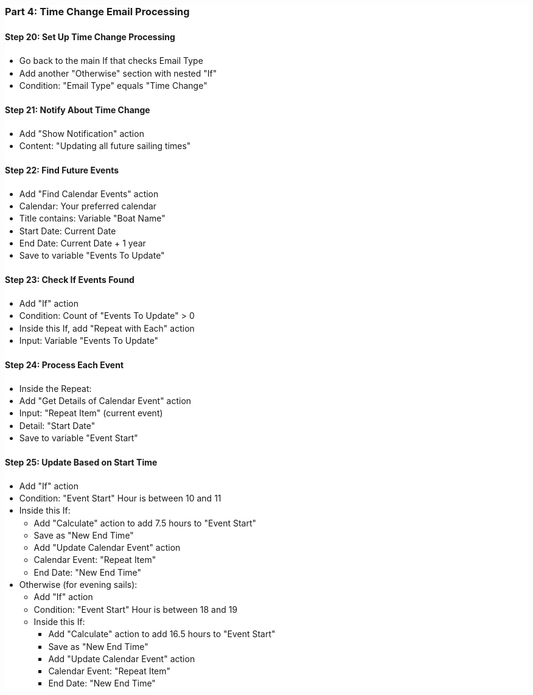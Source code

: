 ### Part 4: Time Change Email Processing

#### Step 20: Set Up Time Change Processing
- Go back to the main If that checks Email Type
- Add another "Otherwise" section with nested "If"
- Condition: "Email Type" equals "Time Change"

#### Step 21: Notify About Time Change
- Add "Show Notification" action
- Content: "Updating all future sailing times"

#### Step 22: Find Future Events
- Add "Find Calendar Events" action
- Calendar: Your preferred calendar
- Title contains: Variable "Boat Name"
- Start Date: Current Date
- End Date: Current Date + 1 year
- Save to variable "Events To Update"

#### Step 23: Check If Events Found
- Add "If" action
- Condition: Count of "Events To Update" > 0
- Inside this If, add "Repeat with Each" action
- Input: Variable "Events To Update"

#### Step 24: Process Each Event
- Inside the Repeat:
- Add "Get Details of Calendar Event" action
- Input: "Repeat Item" (current event)
- Detail: "Start Date"
- Save to variable "Event Start"

#### Step 25: Update Based on Start Time
- Add "If" action
- Condition: "Event Start" Hour is between 10 and 11
- Inside this If:
  - Add "Calculate" action to add 7.5 hours to "Event Start"
  - Save as "New End Time"
  - Add "Update Calendar Event" action
  - Calendar Event: "Repeat Item"
  - End Date: "New End Time"
- Otherwise (for evening sails):
  - Add "If" action
  - Condition: "Event Start" Hour is between 18 and 19
  - Inside this If:
    - Add "Calculate" action to add 16.5 hours to "Event Start"
    - Save as "New End Time"
    - Add "Update Calendar Event" action
    - Calendar Event: "Repeat Item"
    - End Date: "New End Time"

